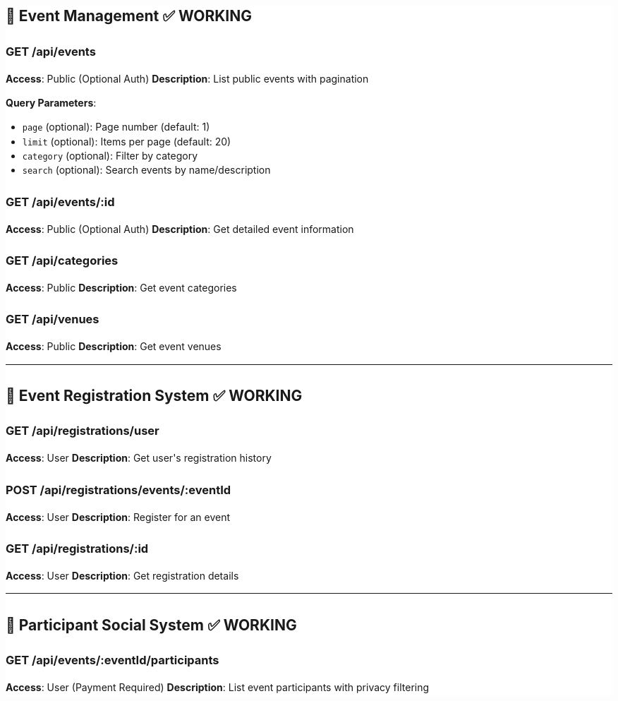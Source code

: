 
## 📅 **Event Management** ✅ **WORKING**

### **GET /api/events**
**Access**: Public (Optional Auth)
**Description**: List public events with pagination

**Query Parameters**:
- `page` (optional): Page number (default: 1)
- `limit` (optional): Items per page (default: 20)
- `category` (optional): Filter by category
- `search` (optional): Search events by name/description

### **GET /api/events/:id**
**Access**: Public (Optional Auth)
**Description**: Get detailed event information

### **GET /api/categories**
**Access**: Public
**Description**: Get event categories

### **GET /api/venues**
**Access**: Public
**Description**: Get event venues

---

## 📝 **Event Registration System** ✅ **WORKING**

### **GET /api/registrations/user**
**Access**: User
**Description**: Get user's registration history

### **POST /api/registrations/events/:eventId**
**Access**: User
**Description**: Register for an event

### **GET /api/registrations/:id**
**Access**: User
**Description**: Get registration details

---

## 👥 **Participant Social System** ✅ **WORKING**

### **GET /api/events/:eventId/participants**
**Access**: User (Payment Required)
**Description**: List event participants with privacy filtering
